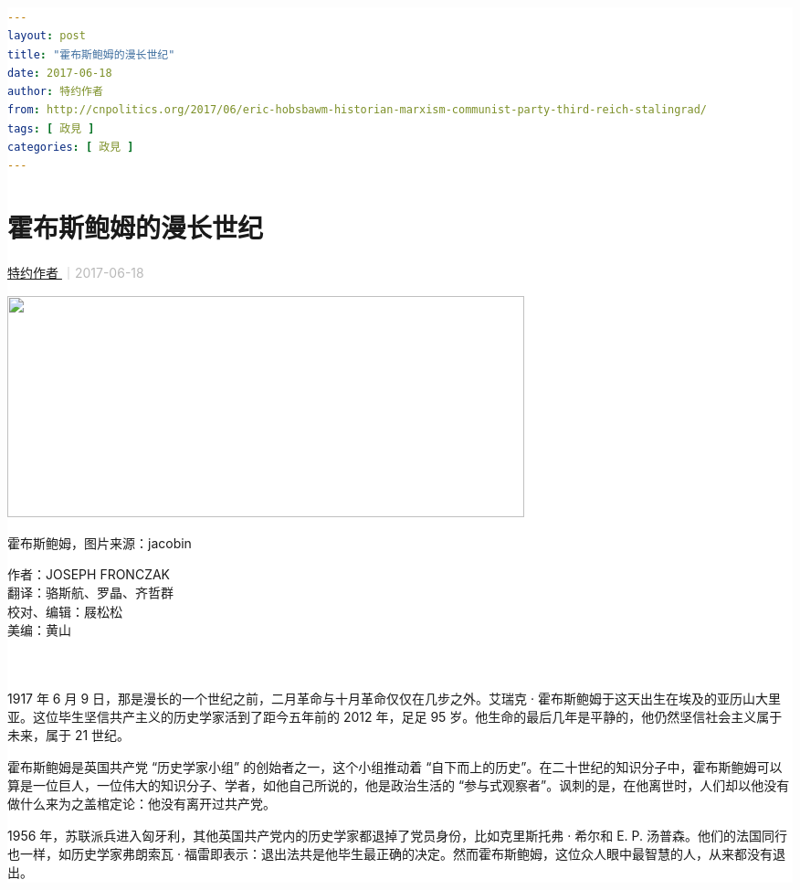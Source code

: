 ```yaml
---
layout: post
title: "霍布斯鲍姆的漫长世纪"
date: 2017-06-18
author: 特约作者
from: http://cnpolitics.org/2017/06/eric-hobsbawm-historian-marxism-communist-party-third-reich-stalingrad/
tags: [ 政見 ]
categories: [ 政見 ]
---
```


<div class="post-block">
 <h1 class="post-head">
  霍布斯鲍姆的漫长世纪
 </h1>
 <p class="post-subhead">
 </p>
 <p class="post-tag">
 </p>
 <p class="post-author">
  
  <a href="http://cnpolitics.org/author/contributor/">
   特约作者
  </a>
  <span style="font-size:14px;color:#b9b9b9;">
   ｜2017-06-18
  </span>
 </p>
 
 <div class="post-body">
  <div class="wp-caption alignnone" id="attachment_12584" style="width: 576px">
   <a href="http://cnpolitics.org/wp-content/uploads/2018/08/640-104-e1534321294115.jpg">
    <img alt="" class="size-full wp-image-12584" height="242" src="http://cnpolitics.org/wp-content/uploads/2018/08/640-104-e1534321294115.jpg" width="566"/>
   </a>
   <p class="wp-caption-text">
    霍布斯鲍姆，图片来源：jacobin
   </p>
  </div>
  <p>
   作者：JOSEPH FRONCZAK
   <br>
    翻译：骆斯航、罗晶、齐哲群
    <br>
     校对、编辑：屐松松
     <br>
      美编：黄山
     </br>
    </br>
   </br>
  </p>
  <p>
   1917 年 6 月 9 日，那是漫长的一个世纪之前，二月革命与十月革命仅仅在几步之外。艾瑞克 · 霍布斯鲍姆于这天出生在埃及的亚历山大里亚。这位毕生坚信共产主义的历史学家活到了距今五年前的 2012 年，足足 95 岁。他生命的最后几年是平静的，他仍然坚信社会主义属于未来，属于 21 世纪。
  </p>
  <p>
   霍布斯鲍姆是英国共产党 “历史学家小组” 的创始者之一，这个小组推动着 “自下而上的历史”。在二十世纪的知识分子中，霍布斯鲍姆可以算是一位巨人，一位伟大的知识分子、学者，如他自己所说的，他是政治生活的 “参与式观察者”。讽刺的是，在他离世时，人们却以他没有做什么来为之盖棺定论：他没有离开过共产党。
  </p>
  <p>
   1956 年，苏联派兵进入匈牙利，其他英国共产党内的历史学家都退掉了党员身份，比如克里斯托弗 · 希尔和 E. P. 汤普森。他们的法国同行也一样，如历史学家弗朗索瓦 · 福雷即表示：退出法共是他毕生最正确的决定。然而霍布斯鲍姆，这位众人眼中最智慧的人，从来都没有退出。
  </p>